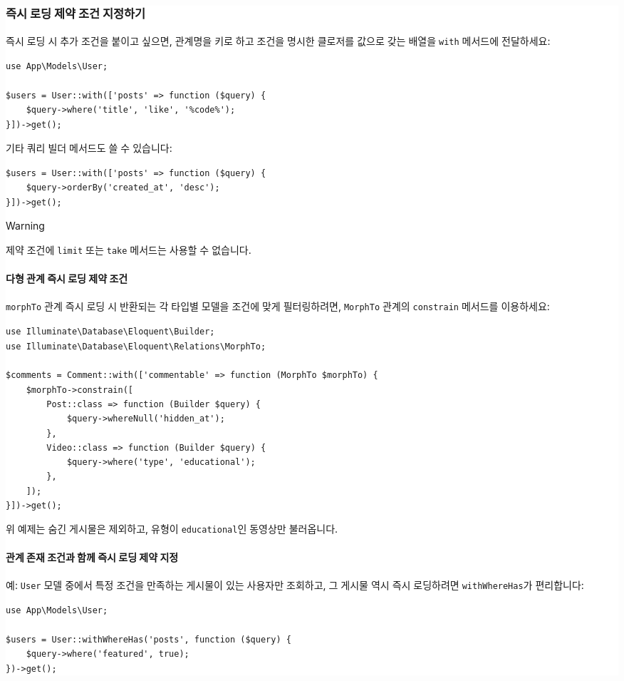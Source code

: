 <a name="constraining-eager-loads"></a>
### 즉시 로딩 제약 조건 지정하기

즉시 로딩 시 추가 조건을 붙이고 싶으면, 관계명을 키로 하고 조건을 명시한 클로저를 값으로 갖는 배열을 `with` 메서드에 전달하세요:

```
use App\Models\User;

$users = User::with(['posts' => function ($query) {
    $query->where('title', 'like', '%code%');
}])->get();
```

기타 쿼리 빌더 메서드도 쓸 수 있습니다:

```
$users = User::with(['posts' => function ($query) {
    $query->orderBy('created_at', 'desc');
}])->get();
```

> [!WARNING]
> 제약 조건에 `limit` 또는 `take` 메서드는 사용할 수 없습니다.

<a name="constraining-eager-loading-of-morph-to-relationships"></a>
#### 다형 관계 즉시 로딩 제약 조건

`morphTo` 관계 즉시 로딩 시 반환되는 각 타입별 모델을 조건에 맞게 필터링하려면, `MorphTo` 관계의 `constrain` 메서드를 이용하세요:

```
use Illuminate\Database\Eloquent\Builder;
use Illuminate\Database\Eloquent\Relations\MorphTo;

$comments = Comment::with(['commentable' => function (MorphTo $morphTo) {
    $morphTo->constrain([
        Post::class => function (Builder $query) {
            $query->whereNull('hidden_at');
        },
        Video::class => function (Builder $query) {
            $query->where('type', 'educational');
        },
    ]);
}])->get();
```

위 예제는 숨긴 게시물은 제외하고, 유형이 `educational`인 동영상만 불러옵니다.

<a name="constraining-eager-loads-with-relationship-existence"></a>
#### 관계 존재 조건과 함께 즉시 로딩 제약 지정

예: `User` 모델 중에서 특정 조건을 만족하는 게시물이 있는 사용자만 조회하고, 그 게시물 역시 즉시 로딩하려면 `withWhereHas`가 편리합니다:

```
use App\Models\User;

$users = User::withWhereHas('posts', function ($query) {
    $query->where('featured', true);
})->get();
```
